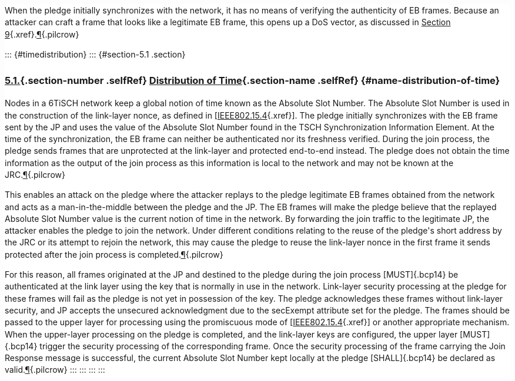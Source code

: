 When the pledge initially synchronizes with the network, it has no means
of verifying the authenticity of EB frames. Because an attacker can
craft a frame that looks like a legitimate EB frame, this opens up a DoS
vector, as discussed in [Section
9](#sec_considerations){.xref}.[¶](#section-5-5){.pilcrow}

::: {#timedistribution}
::: {#section-5.1 .section}
### [5.1.](#section-5.1){.section-number .selfRef} [Distribution of Time](#name-distribution-of-time){.section-name .selfRef} {#name-distribution-of-time}

Nodes in a 6TiSCH network keep a global notion of time known as the
Absolute Slot Number. The Absolute Slot Number is used in the
construction of the link-layer nonce, as defined in
\[[IEEE802.15.4](#IEEE802.15.4){.xref}\]. The pledge initially
synchronizes with the EB frame sent by the JP and uses the value of the
Absolute Slot Number found in the TSCH Synchronization Information
Element. At the time of the synchronization, the EB frame can neither be
authenticated nor its freshness verified. During the join process, the
pledge sends frames that are unprotected at the link-layer and protected
end-to-end instead. The pledge does not obtain the time information as
the output of the join process as this information is local to the
network and may not be known at the JRC.[¶](#section-5.1-1){.pilcrow}

This enables an attack on the pledge where the attacker replays to the
pledge legitimate EB frames obtained from the network and acts as a
man-in-the-middle between the pledge and the JP. The EB frames will make
the pledge believe that the replayed Absolute Slot Number value is the
current notion of time in the network. By forwarding the join traffic to
the legitimate JP, the attacker enables the pledge to join the network.
Under different conditions relating to the reuse of the pledge\'s short
address by the JRC or its attempt to rejoin the network, this may cause
the pledge to reuse the link-layer nonce in the first frame it sends
protected after the join process is
completed.[¶](#section-5.1-2){.pilcrow}

For this reason, all frames originated at the JP and destined to the
pledge during the join process [MUST]{.bcp14} be authenticated at the
link layer using the key that is normally in use in the network.
Link-layer security processing at the pledge for these frames will fail
as the pledge is not yet in possession of the key. The pledge
acknowledges these frames without link-layer security, and JP accepts
the unsecured acknowledgment due to the secExempt attribute set for the
pledge. The frames should be passed to the upper layer for processing
using the promiscuous mode of \[[IEEE802.15.4](#IEEE802.15.4){.xref}\]
or another appropriate mechanism. When the upper-layer processing on the
pledge is completed, and the link-layer keys are configured, the upper
layer [MUST]{.bcp14} trigger the security processing of the
corresponding frame. Once the security processing of the frame carrying
the Join Response message is successful, the current Absolute Slot
Number kept locally at the pledge [SHALL]{.bcp14} be declared as
valid.[¶](#section-5.1-3){.pilcrow}
:::
:::
:::
:::
